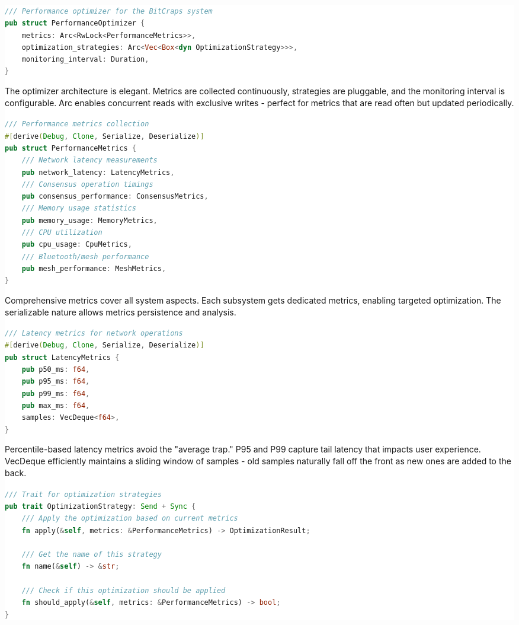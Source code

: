 ```rust
/// Performance optimizer for the BitCraps system
pub struct PerformanceOptimizer {
    metrics: Arc<RwLock<PerformanceMetrics>>,
    optimization_strategies: Arc<Vec<Box<dyn OptimizationStrategy>>>,
    monitoring_interval: Duration,
}
```

The optimizer architecture is elegant. Metrics are collected continuously, strategies are pluggable, and the monitoring interval is configurable. Arc<RwLock> enables concurrent reads with exclusive writes - perfect for metrics that are read often but updated periodically.

```rust
/// Performance metrics collection
#[derive(Debug, Clone, Serialize, Deserialize)]
pub struct PerformanceMetrics {
    /// Network latency measurements
    pub network_latency: LatencyMetrics,
    /// Consensus operation timings
    pub consensus_performance: ConsensusMetrics,
    /// Memory usage statistics
    pub memory_usage: MemoryMetrics,
    /// CPU utilization
    pub cpu_usage: CpuMetrics,
    /// Bluetooth/mesh performance
    pub mesh_performance: MeshMetrics,
}
```

Comprehensive metrics cover all system aspects. Each subsystem gets dedicated metrics, enabling targeted optimization. The serializable nature allows metrics persistence and analysis.

```rust
/// Latency metrics for network operations
#[derive(Debug, Clone, Serialize, Deserialize)]
pub struct LatencyMetrics {
    pub p50_ms: f64,
    pub p95_ms: f64,
    pub p99_ms: f64,
    pub max_ms: f64,
    samples: VecDeque<f64>,
}
```

Percentile-based latency metrics avoid the "average trap." P95 and P99 capture tail latency that impacts user experience. VecDeque efficiently maintains a sliding window of samples - old samples naturally fall off the front as new ones are added to the back.

```rust
/// Trait for optimization strategies
pub trait OptimizationStrategy: Send + Sync {
    /// Apply the optimization based on current metrics
    fn apply(&self, metrics: &PerformanceMetrics) -> OptimizationResult;
    
    /// Get the name of this strategy
    fn name(&self) -> &str;
    
    /// Check if this optimization should be applied
    fn should_apply(&self, metrics: &PerformanceMetrics) -> bool;
}
```
